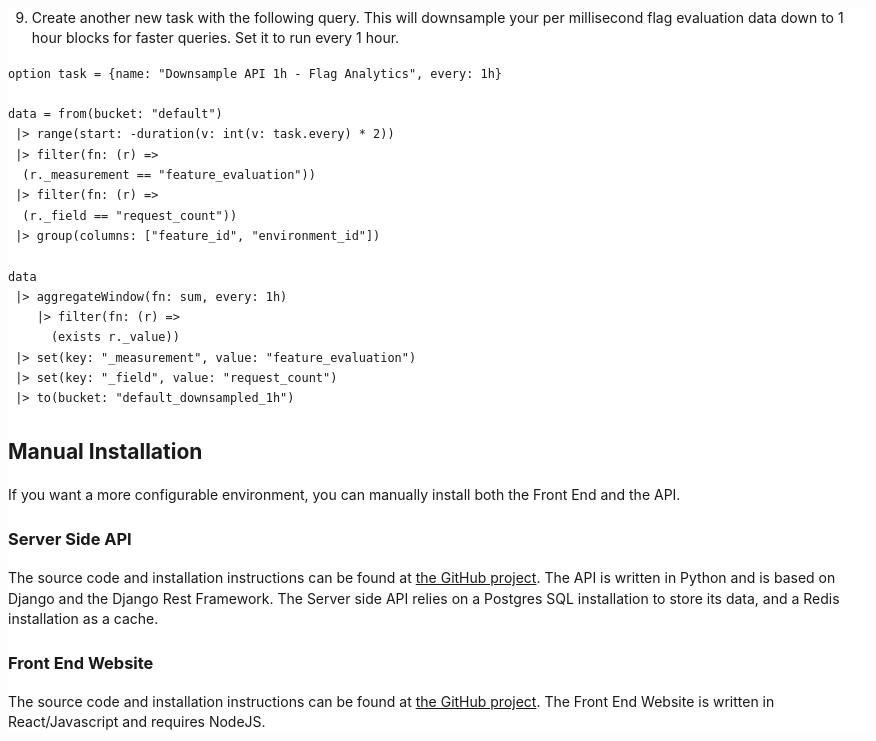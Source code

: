 9. Create another new task with the following query. This will downsample your per millisecond flag evaluation data down
   to 1 hour blocks for faster queries. Set it to run every 1 hour.

```text
option task = {name: "Downsample API 1h - Flag Analytics", every: 1h}

data = from(bucket: "default")
 |> range(start: -duration(v: int(v: task.every) * 2))
 |> filter(fn: (r) =>
  (r._measurement == "feature_evaluation"))
 |> filter(fn: (r) =>
  (r._field == "request_count"))
 |> group(columns: ["feature_id", "environment_id"])

data
 |> aggregateWindow(fn: sum, every: 1h)
    |> filter(fn: (r) =>
      (exists r._value))
 |> set(key: "_measurement", value: "feature_evaluation")
 |> set(key: "_field", value: "request_count")
 |> to(bucket: "default_downsampled_1h")
```

## Manual Installation

If you want a more configurable environment, you can manually install both the Front End and the API.

### Server Side API

The source code and installation instructions can be found at
[the GitHub project](https://github.com/Flagsmith/flagsmith/tree/main/api). The API is written in Python and is based on
Django and the Django Rest Framework. The Server side API relies on a Postgres SQL installation to store its data, and a
Redis installation as a cache.

### Front End Website

The source code and installation instructions can be found at
[the GitHub project](https://github.com/Flagsmith/flagsmith/tree/main/frontend). The Front End Website is written in
React/Javascript and requires NodeJS.
